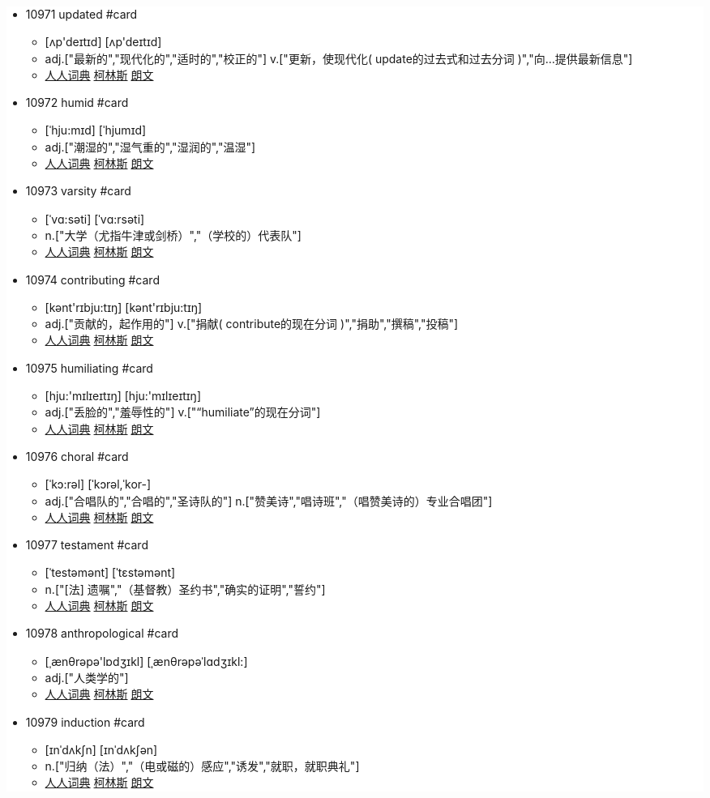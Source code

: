
- 10971 updated #card
  - [ʌp'deɪtɪd]  [ʌp'deɪtɪd]
  - adj.["最新的","现代化的","适时的","校正的"]  v.["更新，使现代化( update的过去式和过去分词 )","向…提供最新信息"]
  - [人人词典](https://www.91dict.com/words?w=updated) [柯林斯](https://www.collinsdictionary.com/zh/dictionary/english/updated) [朗文](https://www.ldoceonline.com/dictionary/updated)
  

- 10972 humid #card
  - [ˈhju:mɪd]  [ˈhjumɪd]
  - adj.["潮湿的","湿气重的","湿润的","温湿"]
  - [人人词典](https://www.91dict.com/words?w=humid) [柯林斯](https://www.collinsdictionary.com/zh/dictionary/english/humid) [朗文](https://www.ldoceonline.com/dictionary/humid)
  

- 10973 varsity #card
  - [ˈvɑ:səti]  [ˈvɑ:rsəti]
  - n.["大学（尤指牛津或剑桥）","（学校的）代表队"]
  - [人人词典](https://www.91dict.com/words?w=varsity) [柯林斯](https://www.collinsdictionary.com/zh/dictionary/english/varsity) [朗文](https://www.ldoceonline.com/dictionary/varsity)
  

- 10974 contributing #card
  - [kənt'rɪbju:tɪŋ]  [kənt'rɪbju:tɪŋ]
  - adj.["贡献的，起作用的"]  v.["捐献( contribute的现在分词 )","捐助","撰稿","投稿"]
  - [人人词典](https://www.91dict.com/words?w=contributing) [柯林斯](https://www.collinsdictionary.com/zh/dictionary/english/contributing) [朗文](https://www.ldoceonline.com/dictionary/contributing)
  

- 10975 humiliating #card
  - [hju:'mɪlɪeɪtɪŋ]  [hju:'mɪlɪeɪtɪŋ]
  - adj.["丢脸的","羞辱性的"]  v.["“humiliate”的现在分词"]
  - [人人词典](https://www.91dict.com/words?w=humiliating) [柯林斯](https://www.collinsdictionary.com/zh/dictionary/english/humiliating) [朗文](https://www.ldoceonline.com/dictionary/humiliating)
  

- 10976 choral #card
  - [ˈkɔ:rəl]  [ˈkɔrəl,ˈkor-]
  - adj.["合唱队的","合唱的","圣诗队的"]  n.["赞美诗","唱诗班","（唱赞美诗的）专业合唱团"]
  - [人人词典](https://www.91dict.com/words?w=choral) [柯林斯](https://www.collinsdictionary.com/zh/dictionary/english/choral) [朗文](https://www.ldoceonline.com/dictionary/choral)
  

- 10977 testament #card
  - [ˈtestəmənt]  [ˈtɛstəmənt]
  - n.["[法] 遗嘱","（基督教）圣约书","确实的证明","誓约"]
  - [人人词典](https://www.91dict.com/words?w=testament) [柯林斯](https://www.collinsdictionary.com/zh/dictionary/english/testament) [朗文](https://www.ldoceonline.com/dictionary/testament)
  

- 10978 anthropological #card
  - [ˌænθrəpə'lɒdʒɪkl]  [ˌænθrəpəˈlɑdʒɪkl:]
  - adj.["人类学的"]
  - [人人词典](https://www.91dict.com/words?w=anthropological) [柯林斯](https://www.collinsdictionary.com/zh/dictionary/english/anthropological) [朗文](https://www.ldoceonline.com/dictionary/anthropological)
  

- 10979 induction #card
  - [ɪnˈdʌkʃn]  [ɪnˈdʌkʃən]
  - n.["归纳（法）","（电或磁的）感应","诱发","就职，就职典礼"]
  - [人人词典](https://www.91dict.com/words?w=induction) [柯林斯](https://www.collinsdictionary.com/zh/dictionary/english/induction) [朗文](https://www.ldoceonline.com/dictionary/induction)
  